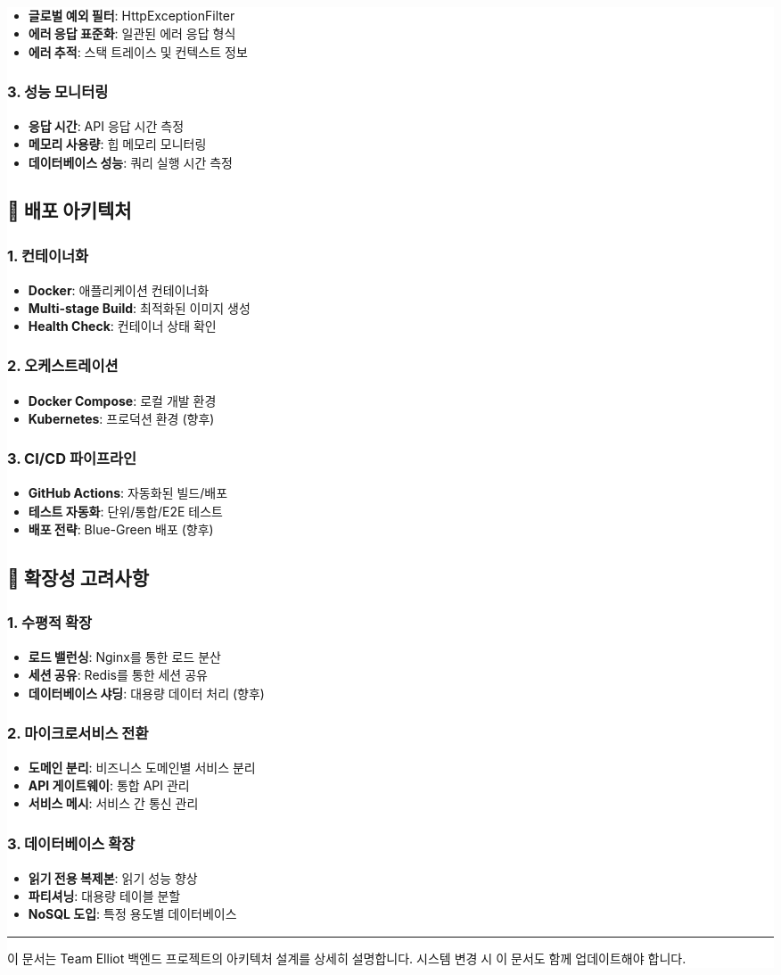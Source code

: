 - **글로벌 예외 필터**: HttpExceptionFilter
- **에러 응답 표준화**: 일관된 에러 응답 형식
- **에러 추적**: 스택 트레이스 및 컨텍스트 정보

### 3. **성능 모니터링**

- **응답 시간**: API 응답 시간 측정
- **메모리 사용량**: 힙 메모리 모니터링
- **데이터베이스 성능**: 쿼리 실행 시간 측정

## 🚀 배포 아키텍처

### 1. **컨테이너화**

- **Docker**: 애플리케이션 컨테이너화
- **Multi-stage Build**: 최적화된 이미지 생성
- **Health Check**: 컨테이너 상태 확인

### 2. **오케스트레이션**

- **Docker Compose**: 로컬 개발 환경
- **Kubernetes**: 프로덕션 환경 (향후)

### 3. **CI/CD 파이프라인**

- **GitHub Actions**: 자동화된 빌드/배포
- **테스트 자동화**: 단위/통합/E2E 테스트
- **배포 전략**: Blue-Green 배포 (향후)

## 🔧 확장성 고려사항

### 1. **수평적 확장**

- **로드 밸런싱**: Nginx를 통한 로드 분산
- **세션 공유**: Redis를 통한 세션 공유
- **데이터베이스 샤딩**: 대용량 데이터 처리 (향후)

### 2. **마이크로서비스 전환**

- **도메인 분리**: 비즈니스 도메인별 서비스 분리
- **API 게이트웨이**: 통합 API 관리
- **서비스 메시**: 서비스 간 통신 관리

### 3. **데이터베이스 확장**

- **읽기 전용 복제본**: 읽기 성능 향상
- **파티셔닝**: 대용량 테이블 분할
- **NoSQL 도입**: 특정 용도별 데이터베이스

---

이 문서는 Team Elliot 백엔드 프로젝트의 아키텍처 설계를 상세히 설명합니다. 시스템 변경 시 이 문서도 함께 업데이트해야 합니다.
